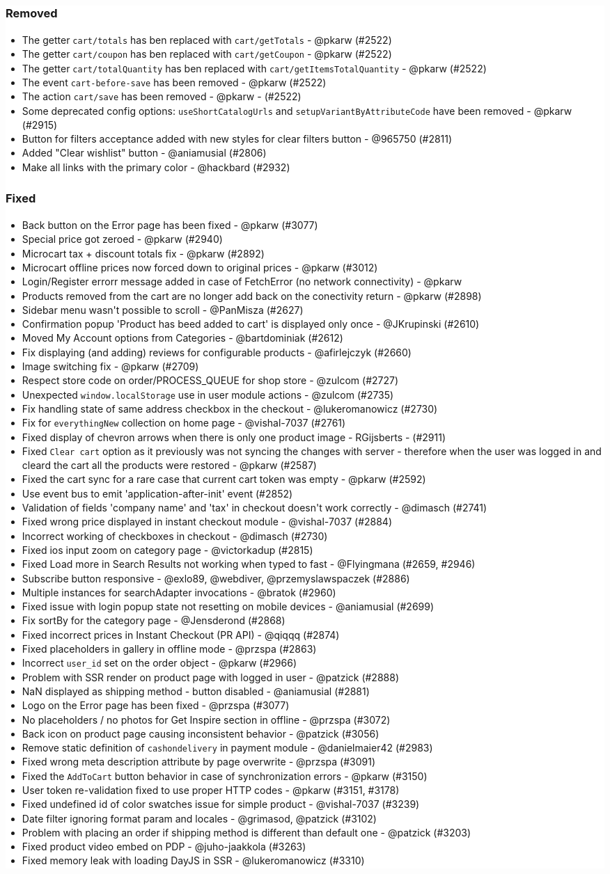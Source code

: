 ### Removed

- The getter `cart/totals` has ben replaced with `cart/getTotals` - @pkarw (#2522)
- The getter `cart/coupon` has ben replaced with `cart/getCoupon` - @pkarw (#2522)
- The getter `cart/totalQuantity` has ben replaced with `cart/getItemsTotalQuantity` - @pkarw (#2522)
- The event `cart-before-save` has been removed - @pkarw (#2522)
- The action `cart/save` has been removed - @pkarw - (#2522)
- Some deprecated config options: `useShortCatalogUrls` and `setupVariantByAttributeCode` have been removed - @pkarw (#2915)
- Button for filters acceptance added with new styles for clear filters button - @965750 (#2811)
- Added "Clear wishlist" button - @aniamusial (#2806)
- Make all links with the primary color - @hackbard (#2932)

### Fixed

- Back button on the Error page has been fixed - @pkarw (#3077)
- Special price got zeroed - @pkarw (#2940)
- Microcart tax + discount totals fix - @pkarw (#2892)
- Microcart offline prices now forced down to original prices - @pkarw (#3012)
- Login/Register errorr message added in case of FetchError (no network connectivity) - @pkarw
- Products removed from the cart are no longer add back on the conectivity return - @pkarw (#2898)
- Sidebar menu wasn't possible to scroll - @PanMisza (#2627)
- Confirmation popup 'Product has beed added to cart' is displayed only once - @JKrupinski (#2610)
- Moved My Account options from Categories - @bartdominiak (#2612)
- Fix displaying (and adding) reviews for configurable products - @afirlejczyk (#2660)
- Image switching fix - @pkarw (#2709)
- Respect store code on order/PROCESS_QUEUE for shop store - @zulcom (#2727)
- Unexpected `window.localStorage` use in user module actions - @zulcom (#2735)
- Fix handling state of same address checkbox in the checkout - @lukeromanowicz (#2730)
- Fix for `everythingNew` collection on home page - @vishal-7037 (#2761)
- Fixed display of chevron arrows when there is only one product image - RGijsberts - (#2911)
- Fixed `Clear cart` option as it previously was not syncing the changes with server - therefore when the user was logged in and cleard the cart all the products were restored - @pkarw (#2587)
- Fixed the cart sync for a rare case that current cart token was empty - @pkarw (#2592)
- Use event bus to emit 'application-after-init' event (#2852)
- Validation of fields 'company name' and 'tax' in checkout doesn't work correctly - @dimasch (#2741)
- Fixed wrong price displayed in instant checkout module - @vishal-7037 (#2884)
- Incorrect working of checkboxes in checkout - @dimasch (#2730)
- Fixed ios input zoom on category page - @victorkadup (#2815)
- Fixed Load more in Search Results not working when typed to fast - @Flyingmana (#2659, #2946)
- Subscribe button responsive - @exlo89, @webdiver, @przemyslawspaczek (#2886)
- Multiple instances for searchAdapter invocations - @bratok (#2960)
- Fixed issue with login popup state not resetting on mobile devices - @aniamusial (#2699)
- Fix sortBy for the category page - @Jensderond (#2868)
- Fixed incorrect prices in Instant Checkout (PR API) - @qiqqq (#2874)
- Fixed placeholders in gallery in offline mode - @przspa (#2863)
- Incorrect `user_id` set on the order object - @pkarw (#2966)
- Problem with SSR render on product page with logged in user - @patzick (#2888)
- NaN displayed as shipping method - button disabled - @aniamusial (#2881)
- Logo on the Error page has been fixed - @przspa (#3077)
- No placeholders / no photos for Get Inspire section in offline - @przspa (#3072)
- Back icon on product page causing inconsistent behavior - @patzick (#3056)
- Remove static definition of `cashondelivery` in payment module - @danielmaier42 (#2983)
- Fixed wrong meta description attribute by page overwrite - @przspa (#3091)
- Fixed the `AddToCart` button behavior in case of synchronization errors - @pkarw (#3150)
- User token re-validation fixed to use proper HTTP codes - @pkarw (#3151, #3178)
- Fixed undefined id of color swatches issue for simple product - @vishal-7037 (#3239)
- Date filter ignoring format param and locales - @grimasod, @patzick (#3102)
- Problem with placing an order if shipping method is different than default one - @patzick (#3203)
- Fixed product video embed on PDP - @juho-jaakkola (#3263)
- Fixed memory leak with loading DayJS in SSR - @lukeromanowicz (#3310)
